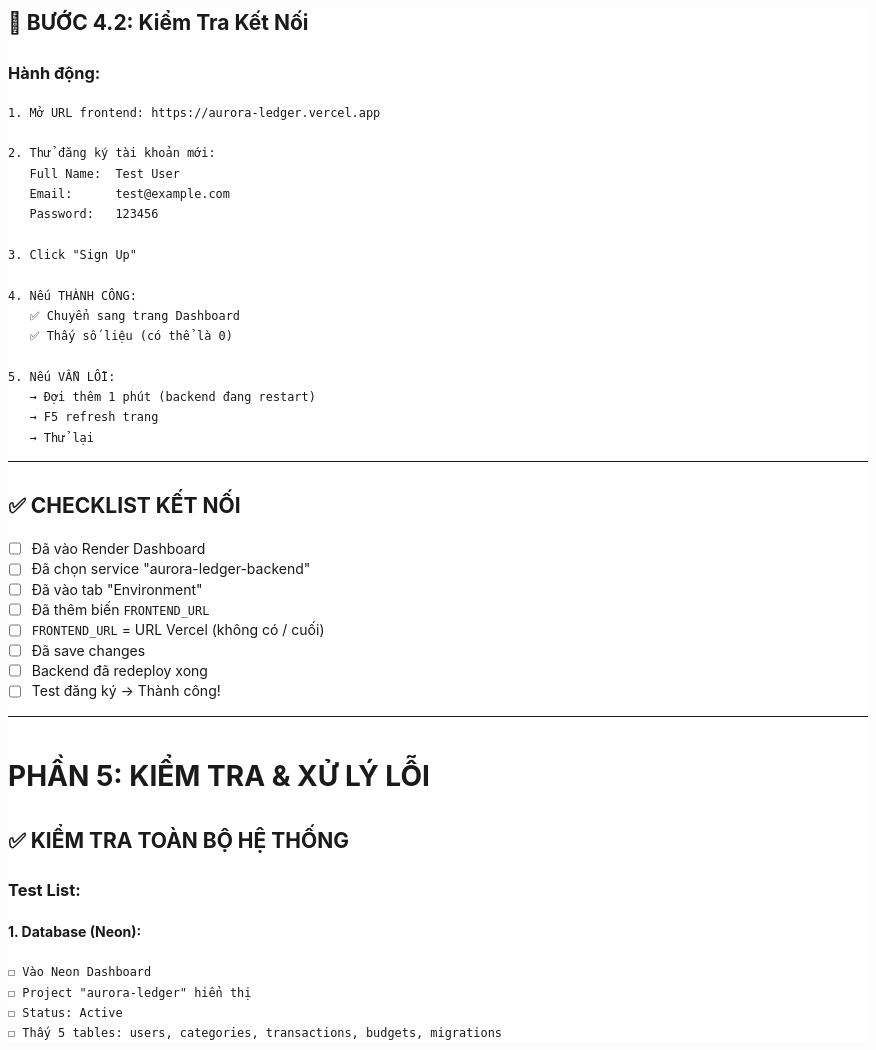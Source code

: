 ## 🔹 BƯỚC 4.2: Kiểm Tra Kết Nối

### Hành động:
```
1. Mở URL frontend: https://aurora-ledger.vercel.app

2. Thử đăng ký tài khoản mới:
   Full Name:  Test User
   Email:      test@example.com
   Password:   123456

3. Click "Sign Up"

4. Nếu THÀNH CÔNG:
   ✅ Chuyển sang trang Dashboard
   ✅ Thấy số liệu (có thể là 0)

5. Nếu VẪN LỖI:
   → Đợi thêm 1 phút (backend đang restart)
   → F5 refresh trang
   → Thử lại
```

---

## ✅ CHECKLIST KẾT NỐI

- [ ] Đã vào Render Dashboard
- [ ] Đã chọn service "aurora-ledger-backend"
- [ ] Đã vào tab "Environment"
- [ ] Đã thêm biến `FRONTEND_URL`
- [ ] `FRONTEND_URL` = URL Vercel (không có / cuối)
- [ ] Đã save changes
- [ ] Backend đã redeploy xong
- [ ] Test đăng ký → Thành công!

---

# PHẦN 5: KIỂM TRA & XỬ LÝ LỖI

## ✅ KIỂM TRA TOÀN BỘ HỆ THỐNG

### Test List:

#### 1. Database (Neon):
```
☐ Vào Neon Dashboard
☐ Project "aurora-ledger" hiển thị
☐ Status: Active
☐ Thấy 5 tables: users, categories, transactions, budgets, migrations
```
